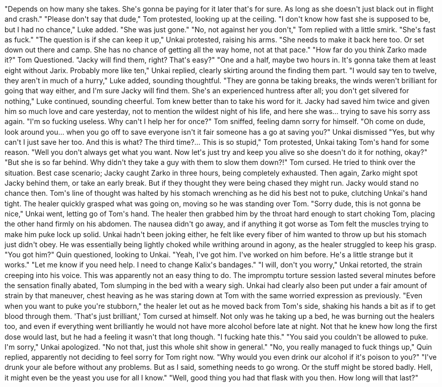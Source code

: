"Depends on how many she takes. She's gonna be paying for it later that's for sure. As long as she doesn't just black out in flight and crash."
"Please don't say that dude," Tom protested, looking up at the ceiling.
"I don't know how fast she is supposed to be, but I had no chance," Luke added. "She was just gone."
"No, not against her you don't," Tom replied with a little smirk. "She's fast as fuck."
"The question is if she can keep it up," Unkai protested, raising his arms. "She needs to make it back here too. Or set down out there and camp. She has no chance of getting all the way home, not at that pace."
"How far do you think Zarko made it?" Tom Questioned. "Jacky will find them, right? That's easy?"
"One and a half, maybe two hours in. It's gonna take them at least eight without Jarix. Probably more like ten," Unkai replied, clearly skirting around the finding them part.
"I would say ten to twelve, they aren't in much of a hurry," Luke added, sounding thoughtful. "They are gonna be taking breaks, the winds weren't brilliant for going that way either, and I'm sure Jacky will find them. She's an experienced huntress after all; you don't get silvered for nothing," Luke continued, sounding cheerful. Tom knew better than to take his word for it. Jacky had saved him twice and given him so much love and care yesterday, not to mention the wildest night of his life, and here she was… trying to save his sorry ass again.
"I'm so fucking useless. Why can't I help her for once?" Tom sniffed, feeling damn sorry for himself.
"Oh come on dude, look around you… when you go off to save everyone isn't it fair someone has a go at saving you?" Unkai dismissed
"Yes, but why can't I just save her too. And this is what? The third time?… This is so stupid," Tom protested, Unkai taking Tom's hand for some reason.
"Well you don't always get what you want. Now let's just try and keep you alive so she doesn't do it for nothing, okay?"
"But she is so far behind. Why didn't they take a guy with them to slow them down?!" Tom cursed.
He tried to think over the situation. Best case scenario; Jacky caught Zarko in three hours, being completely exhausted. Then again, Zarko might spot Jacky behind them, or take an early break. But if they thought they were being chased they might run. Jacky would stand no chance then.
Tom's line of thought was halted by his stomach wrenching as he did his best not to puke, clutching Unkai's hand tight. The healer quickly grasped what was going on, moving so he was standing over Tom.
"Sorry dude, this is not gonna be nice," Unkai went, letting go of Tom's hand. The healer then grabbed him by the throat hard enough to start choking Tom, placing the other hand firmly on his abdomen. The nausea didn't go away, and if anything it got worse as Tom felt the muscles trying to make him puke lock up solid. Unkai hadn't been joking either, he felt like every fiber of him wanted to throw up but his stomach just didn't obey. He was essentially being lightly choked while writhing around in agony, as the healer struggled to keep his grasp.
"You got him?" Quin questioned, looking to Unkai.
"Yeah, I've got him. I've worked on him before. He's a little strange but it works."
"Let me know if you need help. I need to change Kalix's bandages."
"I will, don't you worry," Unkai retorted, the strain creeping into his voice. This was apparently not an easy thing to do.
The impromptu torture session lasted several minutes before the sensation finally abated, Tom slumping in the bed with a weary sigh. Unkai had clearly also been put under a fair amount of strain by that maneuver, chest heaving as he was staring down at Tom with the same worried expression as previously.
"Even when you want to puke you're stubborn," the healer let out as he moved back from Tom's side, shaking his hands a bit as if to get blood through them.
'That's just brilliant,' Tom cursed at himself. Not only was he taking up a bed, he was burning out the healers too, and even if everything went brilliantly he would not have more alcohol before late at night. Not that he knew how long the first dose would last, but he had a feeling it wasn't that long though. "I fucking hate this."
"You said you couldn't be allowed to puke. I'm sorry," Unkai apologized.
"No not that, just this whole shit show in general."
"No, you really managed to fuck things up," Quin replied, apparently not deciding to feel sorry for Tom right now. "Why would you even drink our alcohol if it's poison to you?"
"I've drunk your ale before without any problems. But as I said, something needs to go wrong. Or the stuff might be stored badly. Hell, it might even be the yeast you use for all I know."
"Well, good thing you had that flask with you then. How long will that last?"